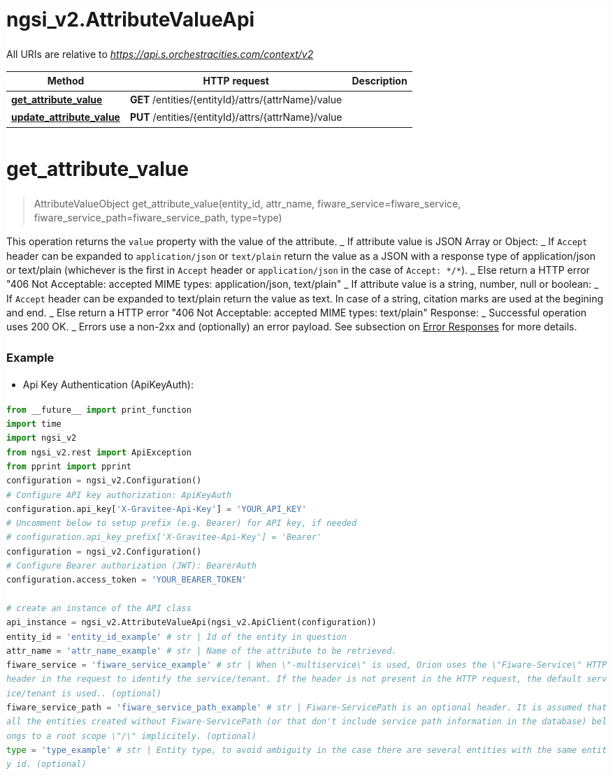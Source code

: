 # ngsi_v2.AttributeValueApi

All URIs are relative to _https://api.s.orchestracities.com/context/v2_

| Method                                                                    | HTTP request                                        | Description |
| ------------------------------------------------------------------------- | --------------------------------------------------- | ----------- |
| [**get_attribute_value**](AttributeValueApi.md#get_attribute_value)       | **GET** /entities/{entityId}/attrs/{attrName}/value |
| [**update_attribute_value**](AttributeValueApi.md#update_attribute_value) | **PUT** /entities/{entityId}/attrs/{attrName}/value |

# **get_attribute_value**

> AttributeValueObject get_attribute_value(entity_id, attr_name,
> fiware_service=fiware_service, fiware_service_path=fiware_service_path,
> type=type)

This operation returns the `value` property with the value of the attribute. _
If attribute value is JSON Array or Object: _ If `Accept` header can be expanded
to `application/json` or `text/plain` return the value as a JSON with a response
type of application/json or text/plain (whichever is the first in `Accept`
header or `application/json` in the case of `Accept: */*`). _ Else return a HTTP
error \"406 Not Acceptable: accepted MIME types: application/json, text/plain\"
_ If attribute value is a string, number, null or boolean: _ If `Accept` header
can be expanded to text/plain return the value as text. In case of a string,
citation marks are used at the begining and end. _ Else return a HTTP error
\"406 Not Acceptable: accepted MIME types: text/plain\" Response: _ Successful
operation uses 200 OK. _ Errors use a non-2xx and (optionally) an error payload.
See subsection on
[Error Responses](https://fiware.github.io/specifications/ngsiv2/stable) for
more details.

### Example

-   Api Key Authentication (ApiKeyAuth):

```python
from __future__ import print_function
import time
import ngsi_v2
from ngsi_v2.rest import ApiException
from pprint import pprint
configuration = ngsi_v2.Configuration()
# Configure API key authorization: ApiKeyAuth
configuration.api_key['X-Gravitee-Api-Key'] = 'YOUR_API_KEY'
# Uncomment below to setup prefix (e.g. Bearer) for API key, if needed
# configuration.api_key_prefix['X-Gravitee-Api-Key'] = 'Bearer'
configuration = ngsi_v2.Configuration()
# Configure Bearer authorization (JWT): BearerAuth
configuration.access_token = 'YOUR_BEARER_TOKEN'

# create an instance of the API class
api_instance = ngsi_v2.AttributeValueApi(ngsi_v2.ApiClient(configuration))
entity_id = 'entity_id_example' # str | Id of the entity in question
attr_name = 'attr_name_example' # str | Name of the attribute to be retrieved.
fiware_service = 'fiware_service_example' # str | When \"-multiservice\" is used, Orion uses the \"Fiware-Service\" HTTP header in the request to identify the service/tenant. If the header is not present in the HTTP request, the default service/tenant is used.. (optional)
fiware_service_path = 'fiware_service_path_example' # str | Fiware-ServicePath is an optional header. It is assumed that all the entities created without Fiware-ServicePath (or that don't include service path information in the database) belongs to a root scope \"/\" implicitely. (optional)
type = 'type_example' # str | Entity type, to avoid ambiguity in the case there are several entities with the same entity id. (optional)

```